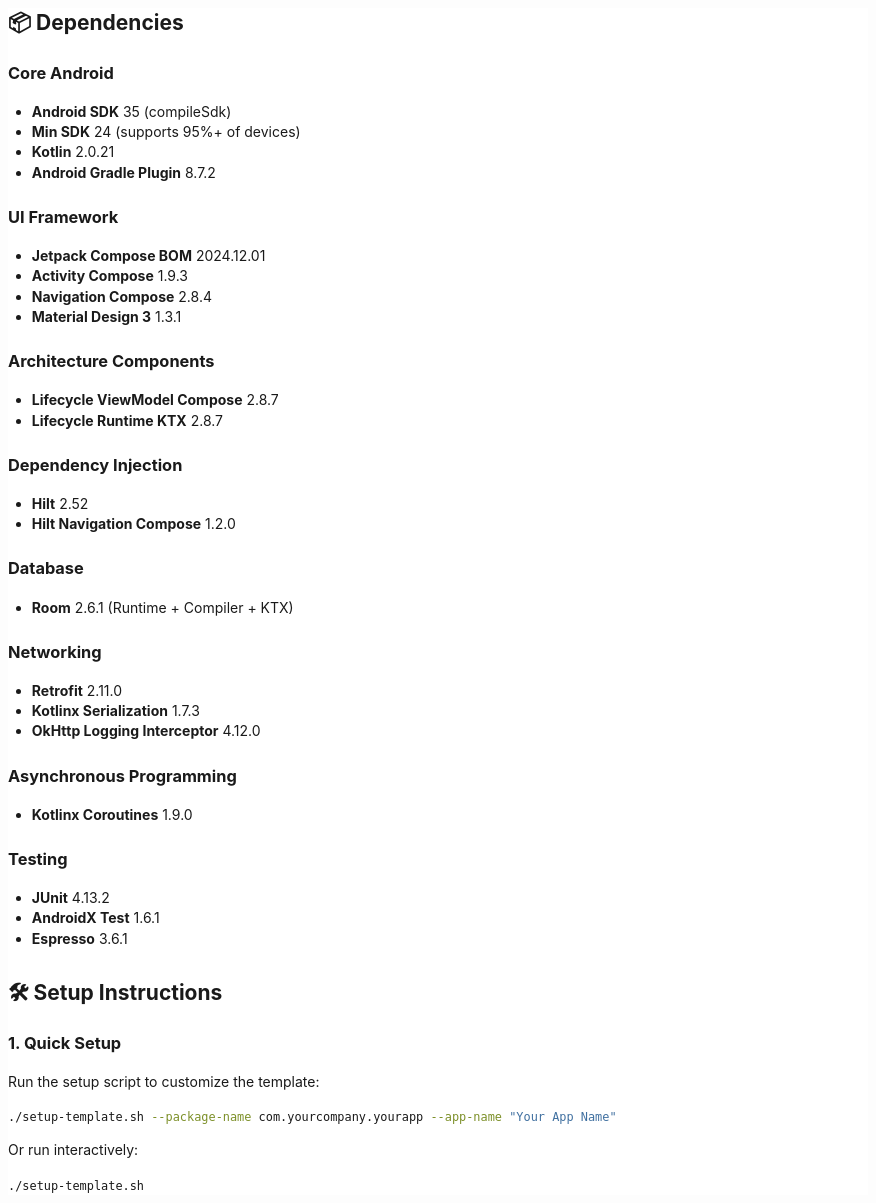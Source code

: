 ## 📦 Dependencies

### Core Android
- **Android SDK** 35 (compileSdk)
- **Min SDK** 24 (supports 95%+ of devices)
- **Kotlin** 2.0.21
- **Android Gradle Plugin** 8.7.2

### UI Framework
- **Jetpack Compose BOM** 2024.12.01
- **Activity Compose** 1.9.3
- **Navigation Compose** 2.8.4
- **Material Design 3** 1.3.1

### Architecture Components
- **Lifecycle ViewModel Compose** 2.8.7
- **Lifecycle Runtime KTX** 2.8.7

### Dependency Injection
- **Hilt** 2.52
- **Hilt Navigation Compose** 1.2.0

### Database
- **Room** 2.6.1 (Runtime + Compiler + KTX)

### Networking
- **Retrofit** 2.11.0
- **Kotlinx Serialization** 1.7.3
- **OkHttp Logging Interceptor** 4.12.0

### Asynchronous Programming
- **Kotlinx Coroutines** 1.9.0

### Testing
- **JUnit** 4.13.2
- **AndroidX Test** 1.6.1
- **Espresso** 3.6.1

## 🛠️ Setup Instructions

### 1. **Quick Setup**
Run the setup script to customize the template:

```bash
./setup-template.sh --package-name com.yourcompany.yourapp --app-name "Your App Name"
```

Or run interactively:
```bash
./setup-template.sh
```
